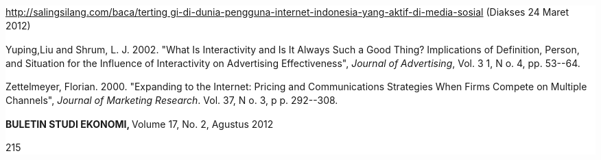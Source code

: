<p><a href="http://salingsilang.com/baca/terting"><span class="font3" style="text-decoration:underline;">http://salingsilang.com/baca/terting</span></a><span class="font3" style="text-decoration:underline;"> gi-di-dunia-pengguna-internet-indonesia-yang-aktif-di-media-sosial</span><span class="font3"> (Diakses 24 Maret 2012)</span></p>
<p><span class="font3">Yuping,Liu and Shrum, L. J. 2002. &quot;What Is Interactivity and Is It Always Such a Good Thing? Implications of Definition, Person, and Situation for the Influence of Interactivity on Advertising Effectiveness&quot;, </span><span class="font3" style="font-style:italic;">Journal of Advertising</span><span class="font3">, Vol. 3 1, N o. 4, pp. 53--64.</span></p>
<p><span class="font3">Zettelmeyer, Florian. 2000. &quot;Expanding to the Internet: Pricing and Communications Strategies When Firms Compete on Multiple Channels&quot;, </span><span class="font3" style="font-style:italic;">Journal of Marketing Research</span><span class="font3">. Vol. 37, N o. 3, p p. 292--308.</span></p>
<p><span class="font2" style="font-weight:bold;">BULETIN STUDI EKONOMI, </span><span class="font2">Volume 17, No. 2, Agustus 2012</span></p>
<p><span class="font3">215</span></p>
